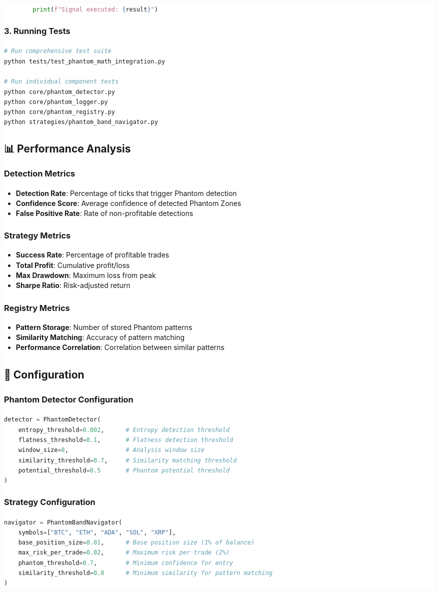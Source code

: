 ```python
        print(f"Signal executed: {result}")
```

### 3. Running Tests
```bash
# Run comprehensive test suite
python tests/test_phantom_math_integration.py

# Run individual component tests
python core/phantom_detector.py
python core/phantom_logger.py
python core/phantom_registry.py
python strategies/phantom_band_navigator.py
```

## 📊 Performance Analysis

### Detection Metrics
- **Detection Rate**: Percentage of ticks that trigger Phantom detection
- **Confidence Score**: Average confidence of detected Phantom Zones
- **False Positive Rate**: Rate of non-profitable detections

### Strategy Metrics
- **Success Rate**: Percentage of profitable trades
- **Total Profit**: Cumulative profit/loss
- **Max Drawdown**: Maximum loss from peak
- **Sharpe Ratio**: Risk-adjusted return

### Registry Metrics
- **Pattern Storage**: Number of stored Phantom patterns
- **Similarity Matching**: Accuracy of pattern matching
- **Performance Correlation**: Correlation between similar patterns

## 🔧 Configuration

### Phantom Detector Configuration
```python
detector = PhantomDetector(
    entropy_threshold=0.002,      # Entropy detection threshold
    flatness_threshold=0.1,       # Flatness detection threshold
    window_size=8,                # Analysis window size
    similarity_threshold=0.7,     # Similarity matching threshold
    potential_threshold=0.5       # Phantom potential threshold
)
```

### Strategy Configuration
```python
navigator = PhantomBandNavigator(
    symbols=["BTC", "ETH", "ADA", "SOL", "XRP"],
    base_position_size=0.01,      # Base position size (1% of balance)
    max_risk_per_trade=0.02,      # Maximum risk per trade (2%)
    phantom_threshold=0.7,        # Minimum confidence for entry
    similarity_threshold=0.8      # Minimum similarity for pattern matching
)
```
